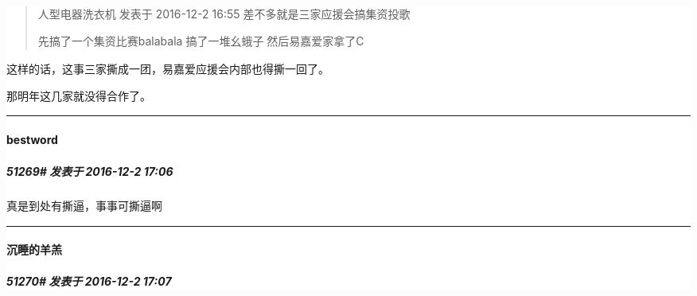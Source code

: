 
<blockquote>人型电器洗衣机 发表于 2016-12-2 16:55
差不多就是三家应援会搞集资投歌


先搞了一个集资比赛balabala 搞了一堆幺蛾子 然后易嘉爱家拿了C
</blockquote>
这样的话，这事三家撕成一团，易嘉爱应援会内部也得撕一回了。

那明年这几家就没得合作了。


-----

####  bestword  
##### 51269#       发表于 2016-12-2 17:06


真是到处有撕逼，事事可撕逼啊


-----

####  沉睡的羊羔  
##### 51270#       发表于 2016-12-2 17:07


